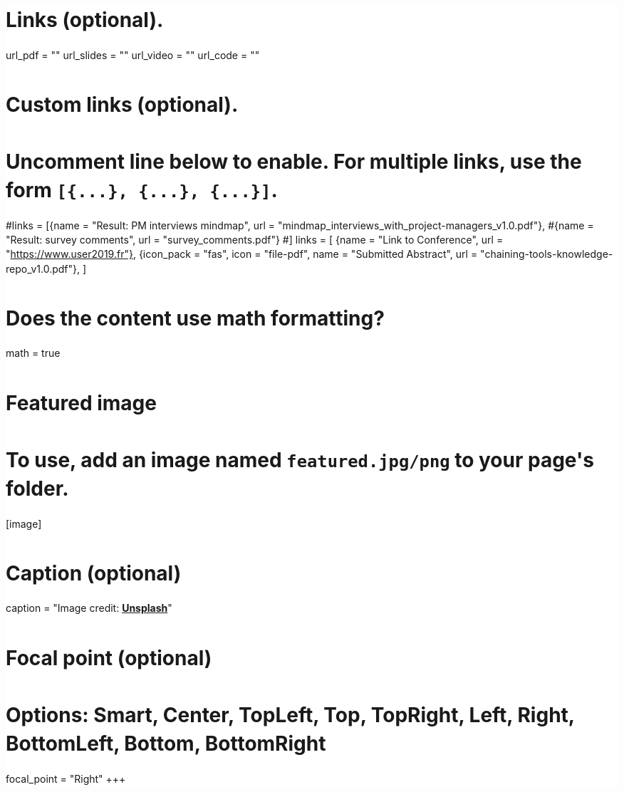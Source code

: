 # Links (optional).
url_pdf = ""
url_slides = ""
url_video = ""
url_code = ""

# Custom links (optional).
#   Uncomment line below to enable. For multiple links, use the form `[{...}, {...}, {...}]`.
#links = [{name = "Result: PM interviews mindmap", url = "mindmap_interviews_with_project-managers_v1.0.pdf"}, 
#{name = "Result: survey comments", url = "survey_comments.pdf"}
#]
links = [
{name = "Link to Conference", url = "https://www.user2019.fr"},
{icon_pack = "fas", icon = "file-pdf", name = "Submitted Abstract", url = "chaining-tools-knowledge-repo_v1.0.pdf"},
]

# Does the content use math formatting?
math = true

# Featured image
# To use, add an image named `featured.jpg/png` to your page's folder. 
[image]
  # Caption (optional)
  caption = "Image credit: [**Unsplash**](https://unsplash.com/photos/bzdhc5b3Bxs)"

  # Focal point (optional)
  # Options: Smart, Center, TopLeft, Top, TopRight, Left, Right, BottomLeft, Bottom, BottomRight
  focal_point = "Right"
+++

